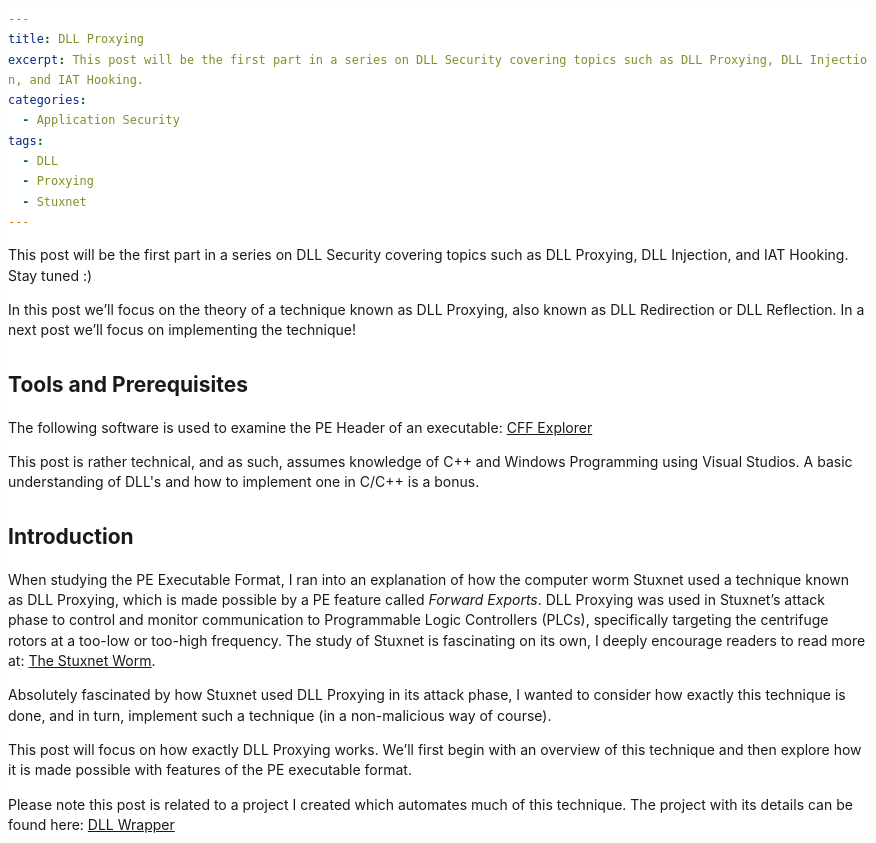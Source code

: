 ```yaml
---
title: DLL Proxying
excerpt: This post will be the first part in a series on DLL Security covering topics such as DLL Proxying, DLL Injection, and IAT Hooking.
categories:
  - Application Security
tags:
  - DLL
  - Proxying
  - Stuxnet
---
```


This post will be the first part in a series on DLL Security covering topics
such as DLL Proxying, DLL Injection, and IAT Hooking. Stay tuned :)

In this post we’ll focus on the theory of a technique known as DLL Proxying,
also known as DLL Redirection or DLL Reflection. In a next post we’ll focus on
implementing the technique!

## Tools and Prerequisites

The following software is used to examine the PE Header of an executable:
[CFF Explorer](http://www.ntcore.com/exsuite.php)

This post is rather technical, and as such, assumes knowledge of C++ and Windows
Programming using Visual Studios. A basic understanding of DLL's and how to
implement one in C/C++ is a bonus.

## Introduction

When studying the PE Executable Format, I ran into an explanation of how the
computer worm Stuxnet used a technique known as DLL Proxying, which is made
possible by a PE feature called *Forward Exports*. DLL Proxying was used in
Stuxnet’s attack phase to control and monitor communication to Programmable
Logic Controllers (PLCs), specifically targeting the centrifuge rotors at a
too-low or too-high frequency. The study of Stuxnet is fascinating on its own,
I deeply encourage readers to read more at:
[The Stuxnet Worm](https://www2.cs.arizona.edu/~collberg/Teaching/466-566/2012/Resources/presentations/2012/topic9-final/report.pdf).

Absolutely fascinated by how Stuxnet used DLL Proxying in its attack phase, I
wanted to consider how exactly this technique is done, and in turn, implement
such a technique (in a non-malicious way of course).

This post will focus on how exactly DLL Proxying works. We’ll first begin with
an overview of this technique and then explore how it is made possible with
features of the PE executable format.

Please note this post is related to a project I created which automates much of
this technique. The project with its details can be found here:
[DLL Wrapper](https://github.com/kevinalmansa/DLL_Wrapper)
